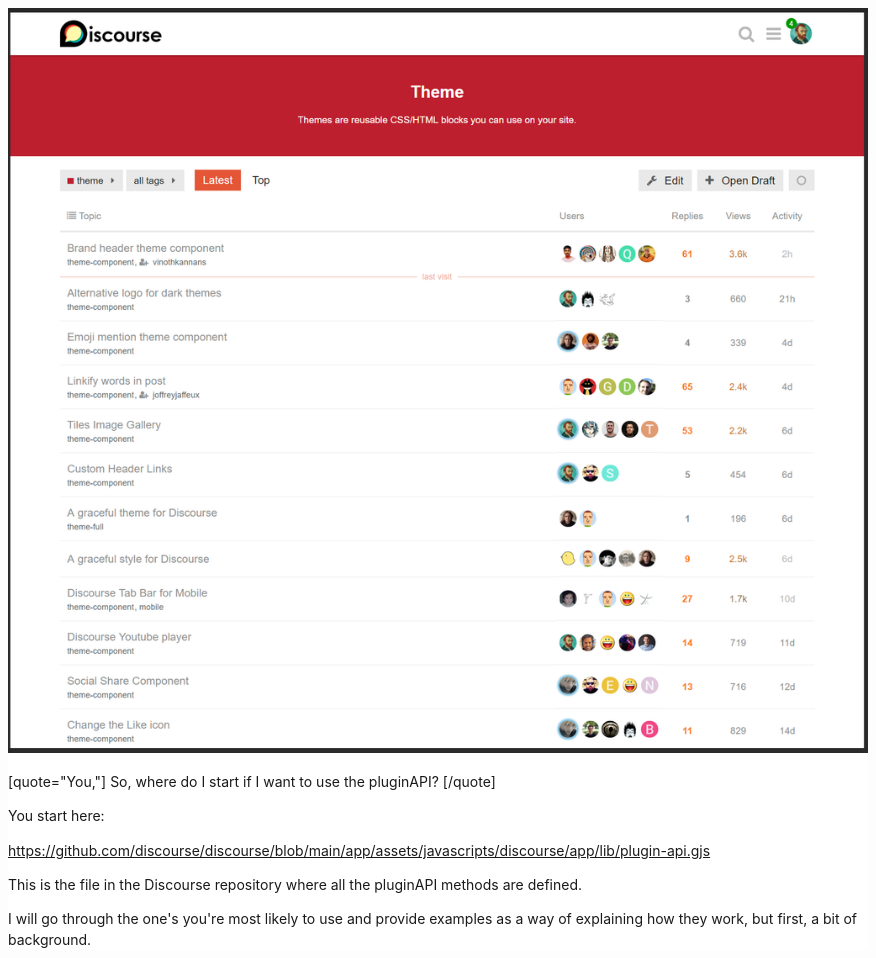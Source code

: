 ![50|577x500, 75%](/assets/beginners-guide-54.PNG) 

[quote="You,"]
So, where do I start if I want to use the pluginAPI?
[/quote]

You start here:

 https://github.com/discourse/discourse/blob/main/app/assets/javascripts/discourse/app/lib/plugin-api.gjs

This is the file in the Discourse repository where all the pluginAPI methods are defined.

I will go through the one's you're most likely to use and provide examples as a way of explaining how they work, but first, a bit of background.
